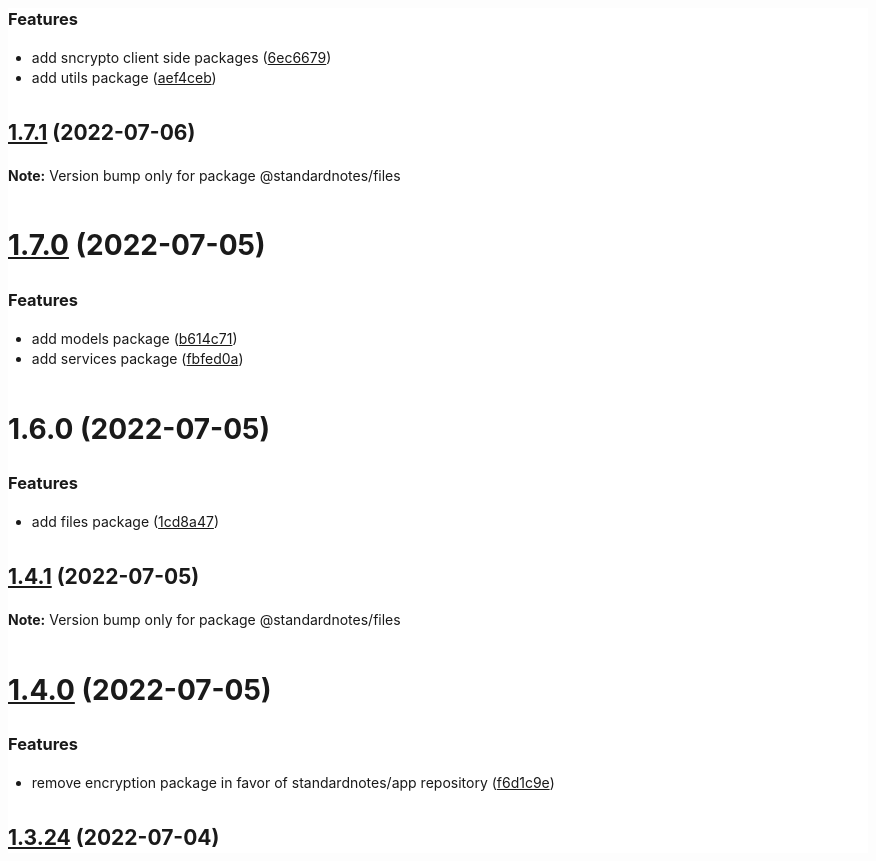### Features

* add sncrypto client side packages ([6ec6679](https://github.com/standardnotes/app/commit/6ec66795d21bdfa5abfa08c3b79b19b5c4cd0449))
* add utils package ([aef4ceb](https://github.com/standardnotes/app/commit/aef4ceb7f85948f1f08b8b09a4db5d187daa371b))

## [1.7.1](https://github.com/standardnotes/app/compare/@standardnotes/files@1.7.0...@standardnotes/files@1.7.1) (2022-07-06)

**Note:** Version bump only for package @standardnotes/files

# [1.7.0](https://github.com/standardnotes/app/compare/@standardnotes/files@1.6.0...@standardnotes/files@1.7.0) (2022-07-05)

### Features

* add models package ([b614c71](https://github.com/standardnotes/app/commit/b614c71e79959a24379567a3b5cb3a3e66fde6ed))
* add services package ([fbfed0a](https://github.com/standardnotes/app/commit/fbfed0a05cd5eb6ec4d5579012971e4495e04a30))

# 1.6.0 (2022-07-05)

### Features

* add files package ([1cd8a47](https://github.com/standardnotes/app/commit/1cd8a47fa4301b1078bdf357d81c40a5c3c3a25c))

## [1.4.1](https://github.com/standardnotes/snjs/compare/@standardnotes/files@1.4.0...@standardnotes/files@1.4.1) (2022-07-05)

**Note:** Version bump only for package @standardnotes/files

# [1.4.0](https://github.com/standardnotes/snjs/compare/@standardnotes/files@1.3.24...@standardnotes/files@1.4.0) (2022-07-05)

### Features

* remove encryption package in favor of standardnotes/app repository ([f6d1c9e](https://github.com/standardnotes/snjs/commit/f6d1c9ee538bb59ee7ac28c0d49ca682d4eb4d38))

## [1.3.24](https://github.com/standardnotes/snjs/compare/@standardnotes/files@1.3.23...@standardnotes/files@1.3.24) (2022-07-04)
